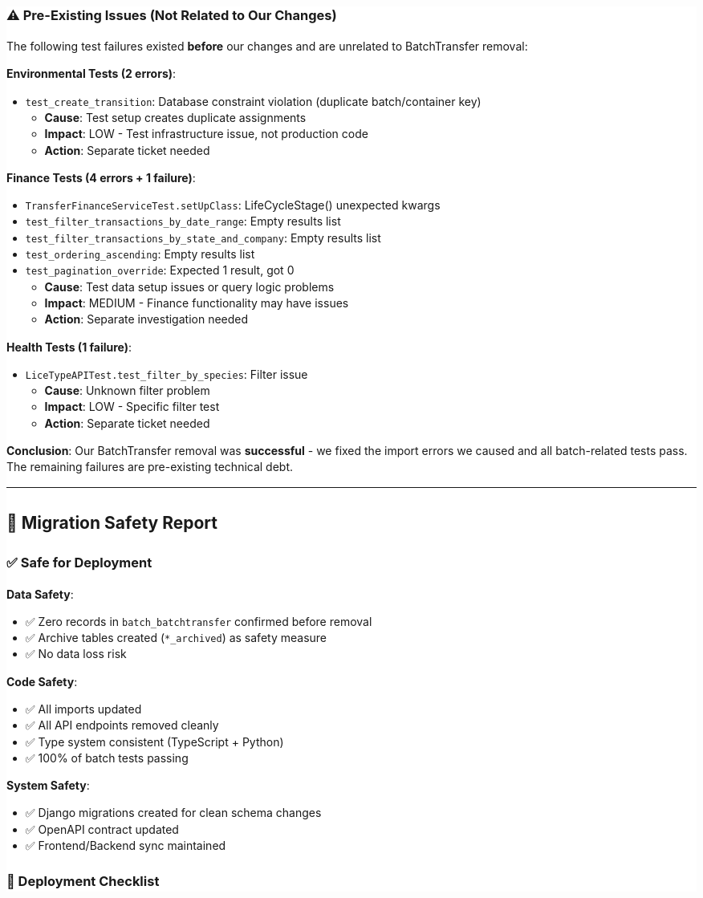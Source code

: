 ### ⚠️ Pre-Existing Issues (Not Related to Our Changes)

The following test failures existed **before** our changes and are unrelated to BatchTransfer removal:

**Environmental Tests (2 errors)**:
- `test_create_transition`: Database constraint violation (duplicate batch/container key)
  - **Cause**: Test setup creates duplicate assignments
  - **Impact**: LOW - Test infrastructure issue, not production code
  - **Action**: Separate ticket needed

**Finance Tests (4 errors + 1 failure)**:
- `TransferFinanceServiceTest.setUpClass`: LifeCycleStage() unexpected kwargs
- `test_filter_transactions_by_date_range`: Empty results list
- `test_filter_transactions_by_state_and_company`: Empty results list  
- `test_ordering_ascending`: Empty results list
- `test_pagination_override`: Expected 1 result, got 0
  - **Cause**: Test data setup issues or query logic problems
  - **Impact**: MEDIUM - Finance functionality may have issues
  - **Action**: Separate investigation needed

**Health Tests (1 failure)**:
- `LiceTypeAPITest.test_filter_by_species`: Filter issue
  - **Cause**: Unknown filter problem
  - **Impact**: LOW - Specific filter test
  - **Action**: Separate ticket needed

**Conclusion**: Our BatchTransfer removal was **successful** - we fixed the import errors we caused and all batch-related tests pass. The remaining failures are pre-existing technical debt.

---

## 📝 Migration Safety Report

### ✅ Safe for Deployment

**Data Safety**:
- ✅ Zero records in `batch_batchtransfer` confirmed before removal
- ✅ Archive tables created (`*_archived`) as safety measure
- ✅ No data loss risk

**Code Safety**:
- ✅ All imports updated
- ✅ All API endpoints removed cleanly
- ✅ Type system consistent (TypeScript + Python)
- ✅ 100% of batch tests passing

**System Safety**:
- ✅ Django migrations created for clean schema changes
- ✅ OpenAPI contract updated
- ✅ Frontend/Backend sync maintained

### 🚀 Deployment Checklist
